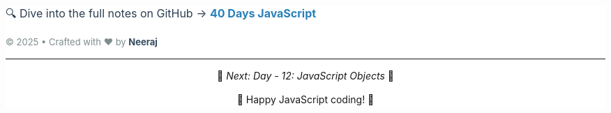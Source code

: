   <p style="font-size: 16px; color: #2c3e50; margin-bottom: 20px;">
    🔍 Dive into the full notes on GitHub → 
    <a href="https://github.com/Neeraj05042001/40-Days-Javascript" style="color: #2980b9; font-weight: bold; text-decoration: none;">
      40 Days JavaScript
    </a>
  </p>

  <p style="font-size: 13px; color: #7f8c8d;">
    © 2025 • Crafted with ❤️ by <strong style="color: #34495e;">Neeraj</strong>
  </p>
</div>


---

<div align="center">
<p>📆 <em>Next: Day - 12: JavaScript Objects</em> 📆</p>
<p>🚀 Happy JavaScript coding! 🚀</p>
</div>



